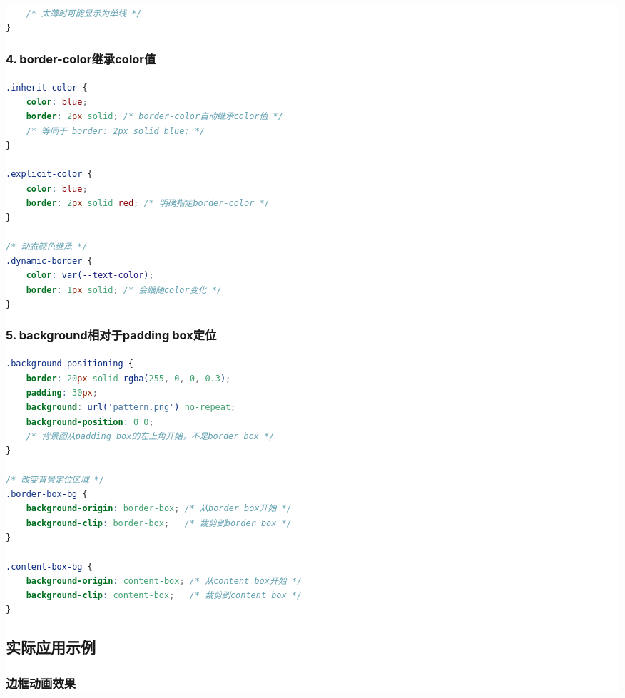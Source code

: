 ```css
    /* 太薄时可能显示为单线 */
}
```

### 4. border-color继承color值

```css
.inherit-color {
    color: blue;
    border: 2px solid; /* border-color自动继承color值 */
    /* 等同于 border: 2px solid blue; */
}

.explicit-color {
    color: blue;
    border: 2px solid red; /* 明确指定border-color */
}

/* 动态颜色继承 */
.dynamic-border {
    color: var(--text-color);
    border: 1px solid; /* 会跟随color变化 */
}
```

### 5. background相对于padding box定位

```css
.background-positioning {
    border: 20px solid rgba(255, 0, 0, 0.3);
    padding: 30px;
    background: url('pattern.png') no-repeat;
    background-position: 0 0;
    /* 背景图从padding box的左上角开始，不是border box */
}

/* 改变背景定位区域 */
.border-box-bg {
    background-origin: border-box; /* 从border box开始 */
    background-clip: border-box;   /* 裁剪到border box */
}

.content-box-bg {
    background-origin: content-box; /* 从content box开始 */
    background-clip: content-box;   /* 裁剪到content box */
}
```

## 实际应用示例

### 边框动画效果
